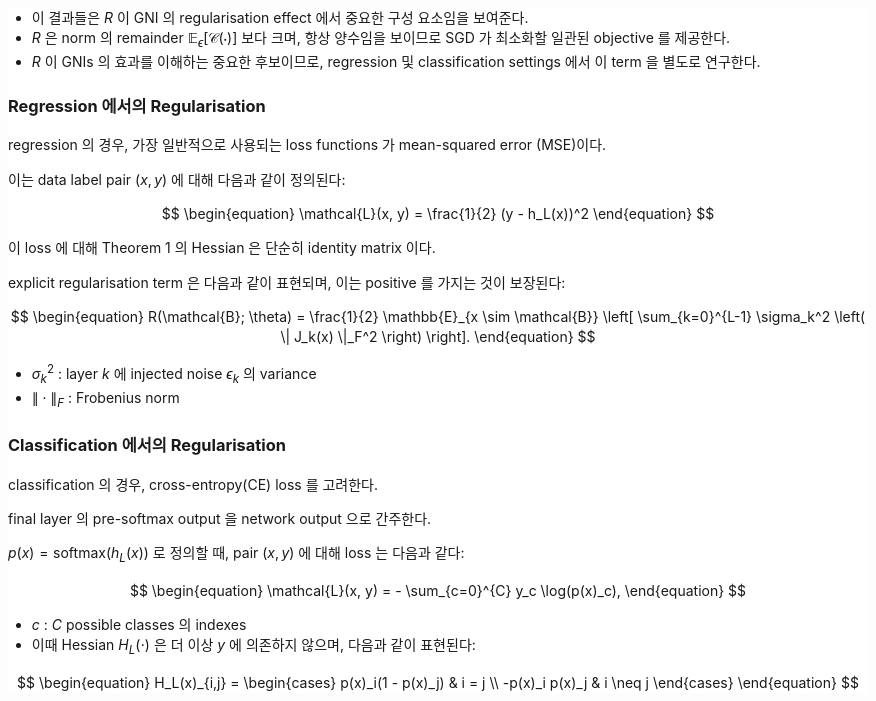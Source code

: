 - 이 결과들은 $R$ 이 GNI 의 regularisation effect 에서 중요한 구성 요소임을 보여준다. 
- $R$ 은 norm 의 remainder $\mathbb{E}_{\epsilon} [\mathcal{C}(\cdot)]$ 보다 크며, 항상 양수임을 보이므로 SGD 가 최소화할 일관된 objective 를 제공한다.
- $R$ 이 GNIs 의 효과를 이해하는 중요한 후보이므로, regression 및 classification settings 에서 이 term 을 별도로 연구한다.

### Regression 에서의 Regularisation

regression 의 경우, 가장 일반적으로 사용되는 loss functions 가 mean-squared error (MSE)이다. 

이는 data label pair $(x, y)$ 에 대해 다음과 같이 정의된다:

$$
\begin{equation}
    \mathcal{L}(x, y) = \frac{1}{2} (y - h_L(x))^2
\end{equation}
$$

이 loss 에 대해 Theorem 1 의 Hessian 은 단순히 identity matrix 이다.

explicit regularisation term 은 다음과 같이 표현되며, 이는 positive 를 가지는 것이 보장된다:

$$
\begin{equation}
    R(\mathcal{B}; \theta) = \frac{1}{2} \mathbb{E}_{x \sim \mathcal{B}} \left[ \sum_{k=0}^{L-1} \sigma_k^2 \left( \| J_k(x) \|_F^2 \right) \right].
\end{equation}
$$

- $\sigma_k^2$ : layer $k$ 에 injected noise $\epsilon_k$ 의 variance
- $\| \cdot \|_F$ : Frobenius norm

### Classification 에서의 Regularisation

classification 의 경우, cross-entropy(CE) loss 를 고려한다.

final layer 의 pre-softmax output 을 network output 으로 간주한다. 

$p(x) = \text{softmax}(h_L(x))$ 로 정의할 때, pair $(x, y)$ 에 대해 loss 는 다음과 같다:

$$
\begin{equation}
    \mathcal{L}(x, y) = - \sum_{c=0}^{C} y_c \log(p(x)_c),
\end{equation}
$$

- $c$ : $C$ possible classes 의 indexes
- 이때 Hessian $H_L(\cdot)$ 은 더 이상 $y$ 에 의존하지 않으며, 다음과 같이 표현된다:

$$
\begin{equation}
    H_L(x)_{i,j} = \begin{cases}
    p(x)_i(1 - p(x)_j) & i = j \\
    -p(x)_i p(x)_j & i \neq j
    \end{cases}
\end{equation}
$$
